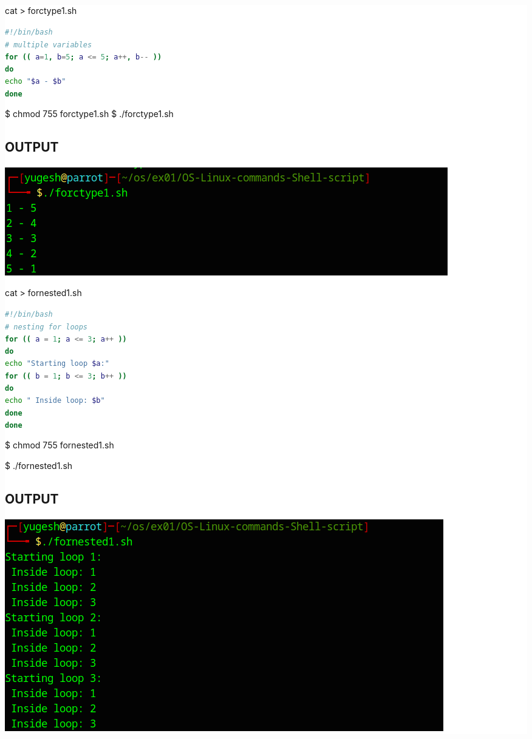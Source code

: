 cat  > forctype1.sh 
```bash
#!/bin/bash
# multiple variables
for (( a=1, b=5; a <= 5; a++, b-- ))
do
echo "$a - $b"
done
```
$ chmod 755 forctype1.sh
$ ./forctype1.sh 
## OUTPUT
![Alt text](img/screen67.png)

cat > fornested1.sh 
```bash
#!/bin/bash
# nesting for loops
for (( a = 1; a <= 3; a++ ))
do
echo "Starting loop $a:"
for (( b = 1; b <= 3; b++ ))
do
echo " Inside loop: $b"
done
done
```
$ chmod 755 fornested1.sh
 
$ ./fornested1.sh 
 ## OUTPUT
![Alt text](img/screen68.png)
 